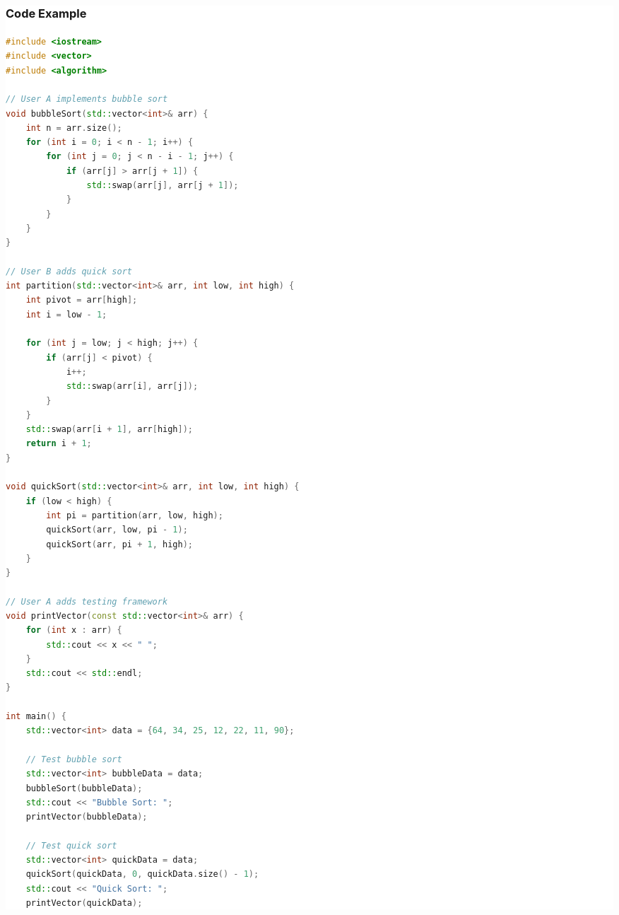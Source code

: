 ### Code Example
```cpp
#include <iostream>
#include <vector>
#include <algorithm>

// User A implements bubble sort
void bubbleSort(std::vector<int>& arr) {
    int n = arr.size();
    for (int i = 0; i < n - 1; i++) {
        for (int j = 0; j < n - i - 1; j++) {
            if (arr[j] > arr[j + 1]) {
                std::swap(arr[j], arr[j + 1]);
            }
        }
    }
}

// User B adds quick sort
int partition(std::vector<int>& arr, int low, int high) {
    int pivot = arr[high];
    int i = low - 1;
    
    for (int j = low; j < high; j++) {
        if (arr[j] < pivot) {
            i++;
            std::swap(arr[i], arr[j]);
        }
    }
    std::swap(arr[i + 1], arr[high]);
    return i + 1;
}

void quickSort(std::vector<int>& arr, int low, int high) {
    if (low < high) {
        int pi = partition(arr, low, high);
        quickSort(arr, low, pi - 1);
        quickSort(arr, pi + 1, high);
    }
}

// User A adds testing framework
void printVector(const std::vector<int>& arr) {
    for (int x : arr) {
        std::cout << x << " ";
    }
    std::cout << std::endl;
}

int main() {
    std::vector<int> data = {64, 34, 25, 12, 22, 11, 90};
    
    // Test bubble sort
    std::vector<int> bubbleData = data;
    bubbleSort(bubbleData);
    std::cout << "Bubble Sort: ";
    printVector(bubbleData);
    
    // Test quick sort
    std::vector<int> quickData = data;
    quickSort(quickData, 0, quickData.size() - 1);
    std::cout << "Quick Sort: ";
    printVector(quickData);
```